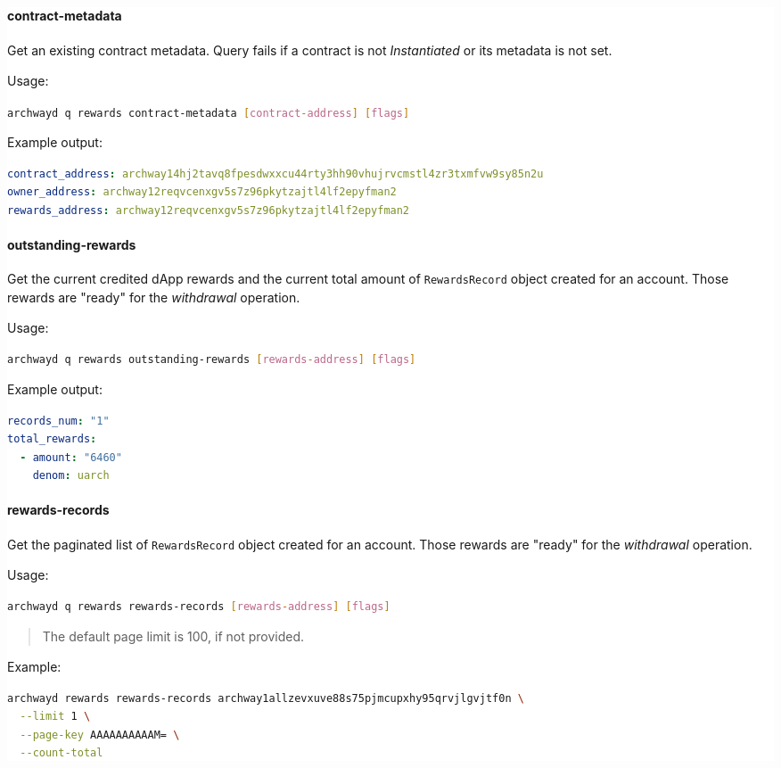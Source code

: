 #### contract-metadata

Get an existing contract metadata. Query fails if a contract is not *Instantiated* or its metadata is not set.

Usage:

```bash
archwayd q rewards contract-metadata [contract-address] [flags]
```

Example output:

```yaml
contract_address: archway14hj2tavq8fpesdwxxcu44rty3hh90vhujrvcmstl4zr3txmfvw9sy85n2u
owner_address: archway12reqvcenxgv5s7z96pkytzajtl4lf2epyfman2
rewards_address: archway12reqvcenxgv5s7z96pkytzajtl4lf2epyfman2
```

#### outstanding-rewards

Get the current credited dApp rewards and the current total amount of `RewardsRecord` object created for an account.
Those rewards are "ready" for the *withdrawal* operation.

Usage:

```bash
archwayd q rewards outstanding-rewards [rewards-address] [flags]
```

Example output:

```yaml
records_num: "1"
total_rewards:
  - amount: "6460"
    denom: uarch
```

#### rewards-records

Get the paginated list of `RewardsRecord` object created for an account.
Those rewards are "ready" for the *withdrawal* operation.

Usage:

```bash
archwayd q rewards rewards-records [rewards-address] [flags]
```

> The default page limit is 100, if not provided.

Example:

```bash
archwayd rewards rewards-records archway1allzevxuve88s75pjmcupxhy95qrvjlgvjtf0n \
  --limit 1 \
  --page-key AAAAAAAAAAM= \
  --count-total
```
